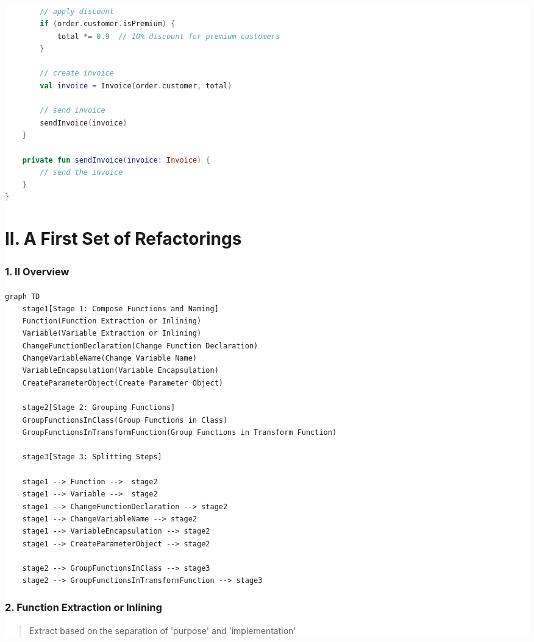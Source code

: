 ```kotlin
        // apply discount
        if (order.customer.isPremium) {
            total *= 0.9  // 10% discount for premium customers
        }

        // create invoice
        val invoice = Invoice(order.customer, total)

        // send invoice
        sendInvoice(invoice)
    }

    private fun sendInvoice(invoice: Invoice) {
        // send the invoice
    }
}
```
# II. A First Set of Refactorings
### 1. II Overview
```mermaid
graph TD
    stage1[Stage 1: Compose Functions and Naming]
    Function(Function Extraction or Inlining)
    Variable(Variable Extraction or Inlining)
    ChangeFunctionDeclaration(Change Function Declaration)
    ChangeVariableName(Change Variable Name)
    VariableEncapsulation(Variable Encapsulation)
    CreateParameterObject(Create Parameter Object)

    stage2[Stage 2: Grouping Functions]
    GroupFunctionsInClass(Group Functions in Class)
    GroupFunctionsInTransformFunction(Group Functions in Transform Function)

    stage3[Stage 3: Splitting Steps]
    
    stage1 --> Function -->  stage2
    stage1 --> Variable -->  stage2
    stage1 --> ChangeFunctionDeclaration --> stage2
    stage1 --> ChangeVariableName --> stage2
    stage1 --> VariableEncapsulation --> stage2
    stage1 --> CreateParameterObject --> stage2
    
    stage2 --> GroupFunctionsInClass --> stage3
    stage2 --> GroupFunctionsInTransformFunction --> stage3

```

### 2. Function Extraction or Inlining 
> Extract based on the separation of 'purpose' and 'implementation'
